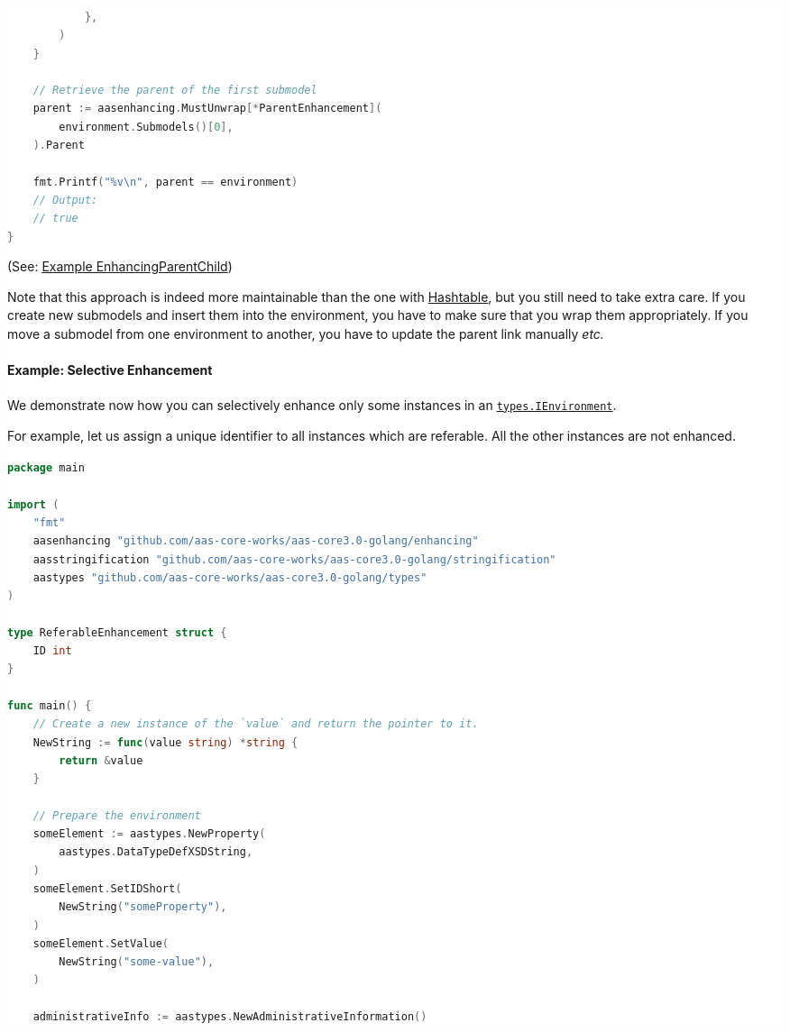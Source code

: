 ```go
			},
		)
	}

	// Retrieve the parent of the first submodel
	parent := aasenhancing.MustUnwrap[*ParentEnhancement](
		environment.Submodels()[0],
	).Parent

	fmt.Printf("%v\n", parent == environment)
	// Output:
	// true
}
```

(See: [Example EnhancingParentChild](https://pkg.go.dev/github.com/aas-core-works/aas-core3.0-golang/getting_started#example-package-EnhancingParentChild))

Note that this approach is indeed more maintainable than the one with [Hashtable], but you still need to take extra care.
If you create new submodels and insert them into the environment, you have to make sure that you wrap them appropriately.
If you move a submodel from one environment to another, you have to update the parent link manually *etc.*

#### Example: Selective Enhancement

We demonstrate now how you can selectively enhance only some instances in an [`types.IEnvironment`].

For example, let us assign a unique identifier to all instances which are referable.
All the other instances are not enhanced.

```go
package main

import (
	"fmt"
	aasenhancing "github.com/aas-core-works/aas-core3.0-golang/enhancing"
	aasstringification "github.com/aas-core-works/aas-core3.0-golang/stringification"
	aastypes "github.com/aas-core-works/aas-core3.0-golang/types"
)

type ReferableEnhancement struct {
	ID int
}

func main() {
	// Create a new instance of the `value` and return the pointer to it.
	NewString := func(value string) *string {
		return &value
	}

	// Prepare the environment
	someElement := aastypes.NewProperty(
		aastypes.DataTypeDefXSDString,
	)
	someElement.SetIDShort(
		NewString("someProperty"),
	)
	someElement.SetValue(
		NewString("some-value"),
	)

	administrativeInfo := aastypes.NewAdministrativeInformation()
```

[Getting Started]: #getting-started
[API documentation]: https://pkg.go.dev/github.com/aas-core-works/aas-core3.0-golang
[Design Decisions]: #design-decisions
[Contributing Guide]: #contributing-guide
[Change Log]: #change-log
[`types`]: https://pkg.go.dev/github.com/aas-core-works/aas-core3.0-golang/types
[`types.IClass`]: https://pkg.go.dev/github.com/aas-core-works/aas-core3.0-golang/types#IClass
[`types.NewEnvironment`]: https://pkg.go.dev/github.com/aas-core-works/aas-core3.0-golang/types#NewEnvironment
[`types.Environment`]: https://pkg.go.dev/github.com/aas-core-works/aas-core3.0-golang/types#Environment
[`types.Environment.Submodels`]: https://pkg.go.dev/github.com/aas-core-works/aas-core3.0-golang/types#Environment.Submodels
[`types.Blob.Value`]: https://pkg.go.dev/github.com/aas-core-works/aas-core3.0-golang/types#Blob.Value
[`types.IHasKind.kindOrDefault`]: https://pkg.go.dev/github.com/aas-core-works/aas-core3.0-golang/types#IHasKind
[structural typing]: https://en.wikipedia.org/wiki/Structural_type_system
[type switches]: https://go.dev/tour/methods/16
[`types.ModelType`]: https://pkg.go.dev/github.com/aas-core-works/aas-core3.0-golang/types#ModelType
[jump table]: https://en.wikipedia.org/wiki/Branch_table
[`types.IsSubmodelElement`]: https://pkg.go.dev/github.com/aas-core-works/aas-core3.0-golang/types#IsSubmodelElement
[`types.IsProperty`]: https://pkg.go.dev/github.com/aas-core-works/aas-core3.0-golang/types#IsProperty
[`types.IsBlob`]: https://pkg.go.dev/github.com/aas-core-works/aas-core3.0-golang/types#IsBlob
[`DescendOnce` and `Descend`]: https://pkg.go.dev/github.com/aas-core-works/aas-core3.0-golang/types#IClass
[`iota`]: https://go.dev/ref/spec#Iota
[design-decisions]: #design-decisions
[`stringification.ModellingKindToString`]: https://pkg.go.dev/github.com/aas-core-works/aas-core3.0-golang/stringification#ModellingKindToString
[`stringification.MustModellingKindToString`]: https://pkg.go.dev/github.com/aas-core-works/aas-core3.0-golang/stringification#MustModellingKindToString
[`types.ModelingKind`]: https://pkg.go.dev/github.com/aas-core-works/aas-core3.0-golang/stringification#ModellingKindToString
[`types.LiteralsOfModellingKind`]: https://pkg.go.dev/github.com/aas-core-works/aas-core3.0-golang/types#pkg-variables
[`verification`]: https://pkg.go.dev/github.com/aas-core-works/aas-core3.0-golang/verification
[`verification.Verify`]: https://pkg.go.dev/github.com/aas-core-works/aas-core3.0-golang/verification#Verify
[`jsonization`]: https://pkg.go.dev/github.com/aas-core-works/aas-core3.0-golang/jsonization
[YAML]: https://en.wikipedia.org/wiki/YAML
[binary JSON]: https://en.wikipedia.org/wiki/BSON
[`jsonization.ToJsonable`]: https://pkg.go.dev/github.com/aas-core-works/aas-core3.0-golang/jsonization#ToJsonable
[`types.IEnvironment`]: https://pkg.go.dev/github.com/aas-core-works/aas-core3.0-golang/types#IEnvironment
[`jsonization.EnvironmentFromJsonable`]: https://pkg.go.dev/github.com/aas-core-works/aas-core3.0-golang/jsonization#EnvironmentFromJsonable
[this sections on discriminators in AAS Specs]: https://github.com/admin-shell-io/aas-specs/tree/master/schemas/json#discriminator
[`xmlization`]: https://pkg.go.dev/github.com/aas-core-works/aas-core3.0-golang/xmlization
[`xmlization`]: https://pkg.go.dev/github.com/aas-core-works/aas-core3.0-golang/xmlization
[`xml.Encoder`]: https://pkg.go.dev/encoding/xml#Encoder
[`io.Writer`]: https://pkg.go.dev/io#Writer
[`xml.Encoder.Indent`]: https://pkg.go.dev/encoding/xml#Encoder.Indent
[`xml.Decoder`]: https://pkg.go.dev/encoding/xml#Decoder
[`xmlization.Unmarshal`]: https://pkg.go.dev/github.com/aas-core-works/aas-core3.0-golang/xmlization#Unmarshal
[Byte Order Mark (BOM)]: https://en.wikipedia.org/wiki/Byte_order_mark
[`types.ISubmodel`]: https://pkg.go.dev/github.com/aas-core-works/aas-core3.0-golang/types#ISubmodel
[`types.ISubmodelElement`]: https://pkg.go.dev/github.com/aas-core-works/aas-core3.0-golang/types#ISubmodelElement
[Hashtable]: https://learn.microsoft.com/en-US/dotnet/api/system.collections.hashtable
[Decorator pattern]: https://en.wikipedia.org/wiki/Decorator_pattern
[`enhancing`]: https://pkg.go.dev/github.com/aas-core-works/aas-core3.0-golang/enhancing
[`enhancing.Wrap`]: https://pkg.go.dev/github.com/aas-core-works/aas-core3.0-golang/enhancing#Wrap
[`enhancing.Unwrap`]: https://pkg.go.dev/github.com/aas-core-works/aas-core3.0-golang/enhancing#Unwrap
[`enhancing.MustUnwrap`]: https://pkg.go.dev/github.com/aas-core-works/aas-core3.0-golang/enhancing#MustUnwrap
[create an issue]: https://github.com/aas-core-works/aas-core3.0-golang/issues/new
[Switch on Runtime Types]: #switch-on-runtime-types
["Effective Go"]: https://go.dev/doc/effective_go#interface-names
[creating GitHub issues]: https://github.com/aas-core-works/aas-core3.0-golang/issues/new/choose
[create a new issue]: https://github.com/aas-core-works/aas-core3.0-golang/issues/new/choose
[aas-core-codegen]: https://github.com/aas-core-works/aas-core-codegen
[aas-core3.0-testgen]: https://github.com/aas-core-works/aas-core3.0-testgen
[this section of the Git book]: https://git-scm.com/book/en/v2/Git-Branching-Branching-Workflows 
[this GitHub tutorial]: https://help.github.com/en/github/collaborating-with-issues-and-pull-requests/creating-a-pull-request-from-a-fork